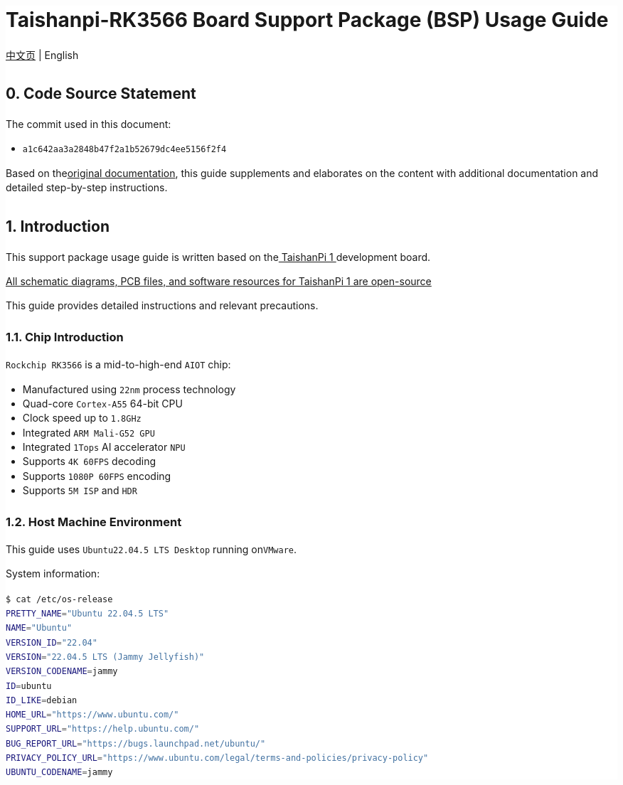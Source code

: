 # Taishanpi-RK3566 Board Support Package (BSP) Usage Guide

[中文页](./Taishanpi-RK3566_CN.md) | English

## 0. Code Source Statement

The commit used in this document: 
- `a1c642aa3a2848b47f2a1b52679dc4ee5156f2f4`

Based on the[original documentation](./README.md), this guide supplements and elaborates on the content with additional documentation and detailed step-by-step instructions.

## 1. Introduction

This support package usage guide is written based on the[ TaishanPi 1 ](https://wiki.lckfb.com/zh-hans/tspi-rk3566/)development board.

[All schematic diagrams, PCB files, and software resources for TaishanPi 1 are open-source](https://wiki.lckfb.com/zh-hans/tspi-rk3566/open-source-hardware/)

This guide provides detailed instructions and relevant precautions.

### 1.1. Chip Introduction

`Rockchip RK3566` is a mid-to-high-end `AIOT` chip:

- Manufactured using `22nm` process technology
- Quad-core `Cortex-A55` 64-bit CPU
- Clock speed up to `1.8GHz`
- Integrated `ARM Mali-G52 GPU`
- Integrated `1Tops` AI accelerator `NPU`
- Supports `4K 60FPS` decoding
- Supports `1080P 60FPS` encoding
- Supports `5M ISP` and `HDR`

### 1.2. Host Machine Environment

This guide uses `Ubuntu22.04.5 LTS Desktop` running on`VMware`.

System information:

```bash
$ cat /etc/os-release
PRETTY_NAME="Ubuntu 22.04.5 LTS"
NAME="Ubuntu"
VERSION_ID="22.04"
VERSION="22.04.5 LTS (Jammy Jellyfish)"
VERSION_CODENAME=jammy
ID=ubuntu
ID_LIKE=debian
HOME_URL="https://www.ubuntu.com/"
SUPPORT_URL="https://help.ubuntu.com/"
BUG_REPORT_URL="https://bugs.launchpad.net/ubuntu/"
PRIVACY_POLICY_URL="https://www.ubuntu.com/legal/terms-and-policies/privacy-policy"
UBUNTU_CODENAME=jammy

```
